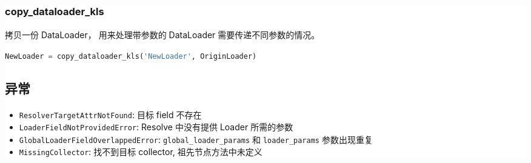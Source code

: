 ### copy_dataloader_kls

拷贝一份 DataLoader， 用来处理带参数的 DataLoader 需要传递不同参数的情况。

```python
NewLoader = copy_dataloader_kls('NewLoader', OriginLoader)
```

## 异常

- `ResolverTargetAttrNotFound`: 目标 field 不存在
- `LoaderFieldNotProvidedError`: Resolve 中没有提供 Loader 所需的参数
- `GlobalLoaderFieldOverlappedError`: `global_loader_params` 和 `loader_params` 参数出现重复
- `MissingCollector`: 找不到目标 collector, 祖先节点方法中未定义
